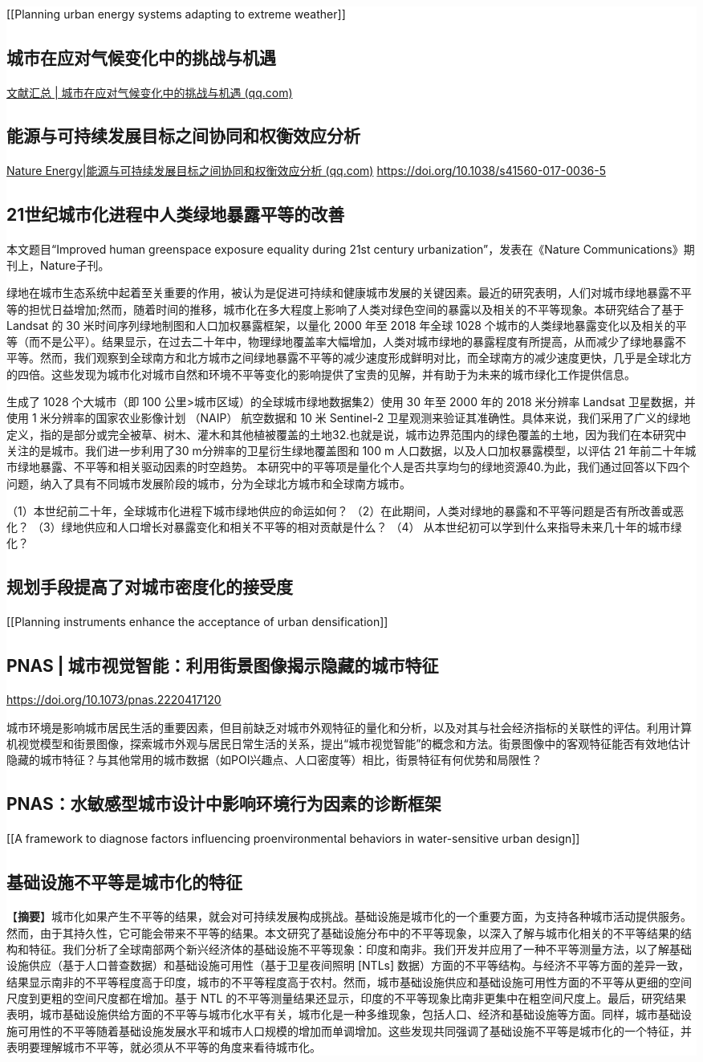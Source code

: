 [[Planning urban energy systems adapting to extreme weather]]

## 城市在应对气候变化中的挑战与机遇

[文献汇总 | 城市在应对气候变化中的挑战与机遇 (qq.com)](https://mp.weixin.qq.com/s/9Ol6hMXJwA2NpVyBsL6YRg)

## 能源与可持续发展目标之间协同和权衡效应分析

[Nature Energy|能源与可持续发展目标之间协同和权衡效应分析 (qq.com)](https://mp.weixin.qq.com/s/aH4XMGpI8haimUSiXv6Atg)
https://doi.org/10.1038/s41560-017-0036-5

## 21世纪城市化进程中人类绿地暴露平等的改善

本文题目“Improved human greenspace exposure equality during 21st century urbanization”，发表在《Nature Communications》期刊上，Nature子刊。

绿地在城市生态系统中起着至关重要的作用，被认为是促进可持续和健康城市发展的关键因素。最近的研究表明，人们对城市绿地暴露不平等的担忧日益增加;然而，随着时间的推移，城市化在多大程度上影响了人类对绿色空间的暴露以及相关的不平等现象。本研究结合了基于 Landsat 的 30 米时间序列绿地制图和人口加权暴露框架，以量化 2000 年至 2018 年全球 1028 个城市的人类绿地暴露变化以及相关的平等（而不是公平）。结果显示，在过去二十年中，物理绿地覆盖率大幅增加，人类对城市绿地的暴露程度有所提高，从而减少了绿地暴露不平等。然而，我们观察到全球南方和北方城市之间绿地暴露不平等的减少速度形成鲜明对比，而全球南方的减少速度更快，几乎是全球北方的四倍。这些发现为城市化对城市自然和环境不平等变化的影响提供了宝贵的见解，并有助于为未来的城市绿化工作提供信息。

生成了 1028 个大城市（即 100 公里>城市区域）的全球城市绿地数据集2）使用 30 年至 2000 年的 2018 米分辨率 Landsat 卫星数据，并使用 1 米分辨率的国家农业影像计划 （NAIP） 航空数据和 10 米 Sentinel-2 卫星观测来验证其准确性。具体来说，我们采用了广义的绿地定义，指的是部分或完全被草、树木、灌木和其他植被覆盖的土地32.也就是说，城市边界范围内的绿色覆盖的土地，因为我们在本研究中关注的是城市。我们进一步利用了30 m分辨率的卫星衍生绿地覆盖图和 100 m 人口数据，以及人口加权暴露模型，以评估 21 年前二十年城市绿地暴露、不平等和相关驱动因素的时空趋势。 本研究中的平等项是量化个人是否共享均匀的绿地资源40.为此，我们通过回答以下四个问题，纳入了具有不同城市发展阶段的城市，分为全球北方城市和全球南方城市。 

（1）本世纪前二十年，全球城市化进程下城市绿地供应的命运如何？
（2）在此期间，人类对绿地的暴露和不平等问题是否有所改善或恶化？
（3）绿地供应和人口增长对暴露变化和相关不平等的相对贡献是什么？
（4） 从本世纪初可以学到什么来指导未来几十年的城市绿化？

## 规划手段提高了对城市密度化的接受度

[[Planning instruments enhance the acceptance of urban densification]]

## PNAS | 城市视觉智能：利用街景图像揭示隐藏的城市特征

https://doi.org/10.1073/pnas.2220417120

城市环境是影响城市居民生活的重要因素，但目前缺乏对城市外观特征的量化和分析，以及对其与社会经济指标的关联性的评估。利用计算机视觉模型和街景图像，探索城市外观与居民日常生活的关系，提出“城市视觉智能”的概念和方法。街景图像中的客观特征能否有效地估计隐藏的城市特征？与其他常用的城市数据（如POI兴趣点、人口密度等）相比，街景特征有何优势和局限性？

## PNAS：水敏感型城市设计中影响环境行为因素的诊断框架

[[A framework to diagnose factors influencing proenvironmental behaviors in water-sensitive urban design]]


## 基础设施不平等是城市化的特征

【**摘要**】城市化如果产生不平等的结果，就会对可持续发展构成挑战。基础设施是城市化的一个重要方面，为支持各种城市活动提供服务。然而，由于其持久性，它可能会带来不平等的结果。本文研究了基础设施分布中的不平等现象，以深入了解与城市化相关的不平等结果的结构和特征。我们分析了全球南部两个新兴经济体的基础设施不平等现象：印度和南非。我们开发并应用了一种不平等测量方法，以了解基础设施供应（基于人口普查数据）和基础设施可用性（基于卫星夜间照明 [NTLs] 数据）方面的不平等结构。与经济不平等方面的差异一致，结果显示南非的不平等程度高于印度，城市的不平等程度高于农村。然而，城市基础设施供应和基础设施可用性方面的不平等从更细的空间尺度到更粗的空间尺度都在增加。基于 NTL 的不平等测量结果还显示，印度的不平等现象比南非更集中在粗空间尺度上。最后，研究结果表明，城市基础设施供给方面的不平等与城市化水平有关，城市化是一种多维现象，包括人口、经济和基础设施等方面。同样，城市基础设施可用性的不平等随着基础设施发展水平和城市人口规模的增加而单调增加。这些发现共同强调了基础设施不平等是城市化的一个特征，并表明要理解城市不平等，就必须从不平等的角度来看待城市化。
